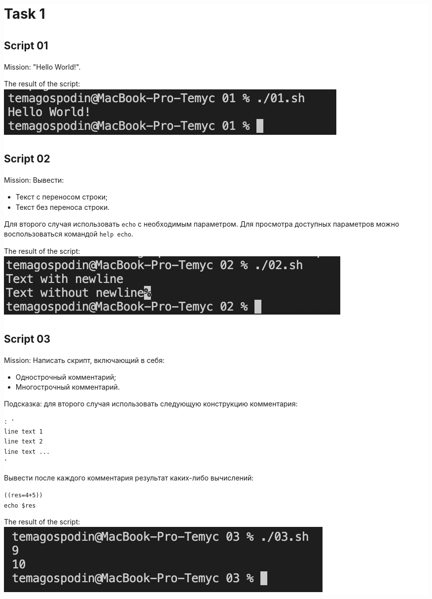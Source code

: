# Task 1

## Script 01
Mission: "Hello World!".

The result of the script:  
![01.png](./01/01.png)

## Script 02
Mission: Вывести:
+ Текст с переносом строки;
+ Текст без переноса строки.

Для второго случая использовать `echo` с необходимым параметром. Для просмотра доступных параметров можно воспользоваться командой `help echo`.

The result of the script:  
![02.png](./02/02.png)

## Script 03
Mission: Написать скрипт, включающий в себя:
+ Однострочный комментарий;
+ Многострочный комментарий.

Подсказка: для второго случая использовать следующую конструкцию комментария:
```
: '
line text 1
line text 2
line text ...
'
```
Вывести после каждого комментария результат каких-либо вычислений:
```
((res=4+5))
echo $res
```

The result of the script:  
![03.png](./03/03.png)
